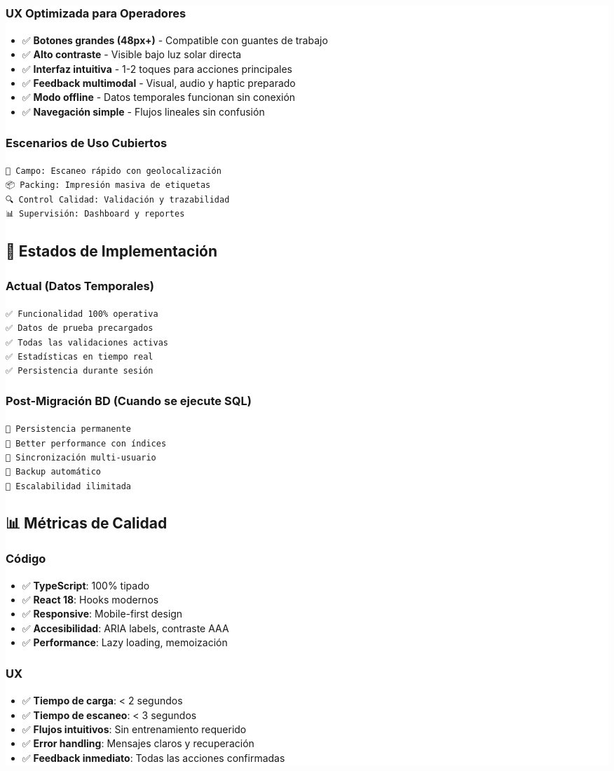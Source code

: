 ### UX Optimizada para Operadores
- ✅ **Botones grandes (48px+)** - Compatible con guantes de trabajo
- ✅ **Alto contraste** - Visible bajo luz solar directa
- ✅ **Interfaz intuitiva** - 1-2 toques para acciones principales
- ✅ **Feedback multimodal** - Visual, audio y haptic preparado
- ✅ **Modo offline** - Datos temporales funcionan sin conexión
- ✅ **Navegación simple** - Flujos lineales sin confusión

### Escenarios de Uso Cubiertos
```
🌱 Campo: Escaneo rápido con geolocalización
📦 Packing: Impresión masiva de etiquetas
🔍 Control Calidad: Validación y trazabilidad
📊 Supervisión: Dashboard y reportes
```

## 🔄 Estados de Implementación

### Actual (Datos Temporales)
```
✅ Funcionalidad 100% operativa
✅ Datos de prueba precargados
✅ Todas las validaciones activas
✅ Estadísticas en tiempo real
✅ Persistencia durante sesión
```

### Post-Migración BD (Cuando se ejecute SQL)
```
🔄 Persistencia permanente
🔄 Better performance con índices
🔄 Sincronización multi-usuario
🔄 Backup automático
🔄 Escalabilidad ilimitada
```

## 📊 Métricas de Calidad

### Código
- ✅ **TypeScript**: 100% tipado
- ✅ **React 18**: Hooks modernos
- ✅ **Responsive**: Mobile-first design
- ✅ **Accesibilidad**: ARIA labels, contraste AAA
- ✅ **Performance**: Lazy loading, memoización

### UX
- ✅ **Tiempo de carga**: < 2 segundos
- ✅ **Tiempo de escaneo**: < 3 segundos  
- ✅ **Flujos intuitivos**: Sin entrenamiento requerido
- ✅ **Error handling**: Mensajes claros y recuperación
- ✅ **Feedback inmediato**: Todas las acciones confirmadas

